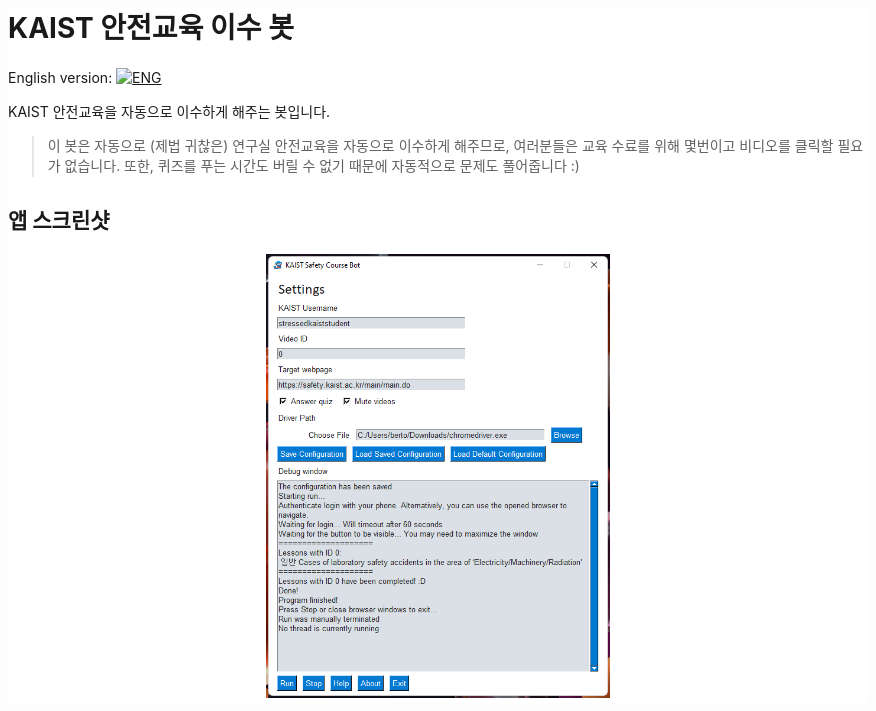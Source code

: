 # KAIST 안전교육 이수 봇
English version: [![ENG](https://img.shields.io/badge/lang-en-red.svg)](https://github.com/fedebotu/kaist-safety-course-bot/blob/main/README.md)

KAIST 안전교육을 자동으로 이수하게 해주는 봇입니다.

> 이 봇은 자동으로 (제법 귀찮은) 연구실 안전교육을 자동으로 이수하게 해주므로, 여러분들은 교육 수료를 위해 몇번이고 비디오를 클릭할 필요가 없습니다. 또한, 퀴즈를 푸는 시간도 버릴 수 없기 때문에 자동적으로 문제도 풀어줍니다 :)


## 앱 스크린샷

<p align="center">
  <img src="assets/app-screenshot.png" width = 40% alt="Image">
</p>
